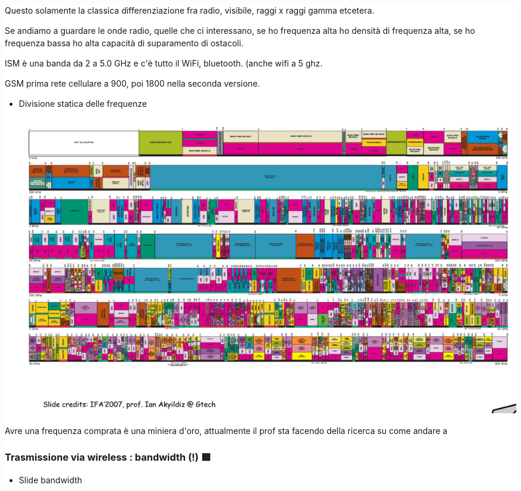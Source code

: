 
Questo solamente la classica differenziazione fra radio, visibile, raggi x raggi gamma etcetera.

Se andiamo a guardare le onde radio, quelle che ci interessano, se ho frequenza alta ho densità di frequenza alta, se ho frequenza bassa ho alta capacità di suparamento di ostacoli.

ISM è una banda da 2 a 5.0 GHz e c'è tutto il WiFi, bluetooth. (anche wifi a 5 ghz.

GSM prima rete cellulare a 900, poi 1800 nella seconda versione.

- Divisione statica delle frequenze

    <img src="/images/notes/image/universita/ex-notion/Tecnologia Wireless/Untitled 1.png" alt="image/universita/ex-notion/Tecnologia Wireless/Untitled 1">


Avre una frequenza comprata è una miniera d'oro, attualmente il prof sta facendo della ricerca su come andare a

### Trasmissione via wireless : bandwidth (!) 🟩

- Slide bandwidth
